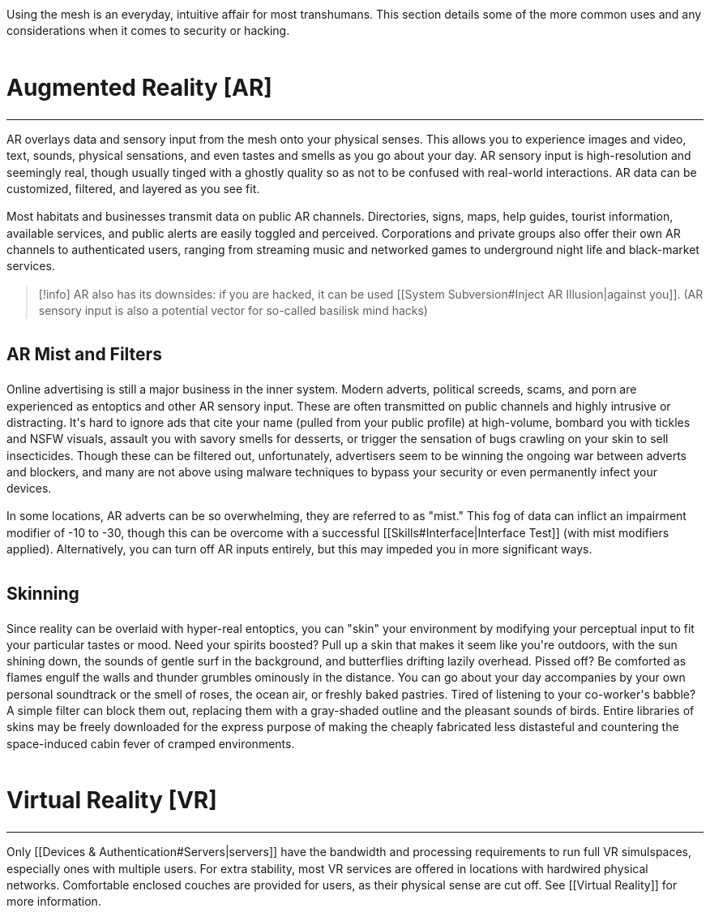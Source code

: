Using the mesh is an everyday, intuitive affair for most transhumans.  This section details some of the more common uses and any considerations when it comes to security or hacking.

# Augmented Reality [AR]
---
AR overlays data and sensory input from the mesh onto your physical senses.  This allows you to experience images and video, text, sounds, physical sensations, and even tastes and smells as you go about your day.  AR sensory input is high-resolution and seemingly real, though usually tinged with a ghostly quality so as not to be confused with real-world interactions.  AR data can be customized, filtered, and layered as you see fit.

Most habitats and businesses transmit data on public AR channels.  Directories, signs, maps, help guides, tourist information, available services, and public alerts are easily toggled and perceived.  Corporations and private groups also offer their own AR channels to authenticated users, ranging from streaming music and networked games to underground night life and black-market services.

> [!info]
> AR also has its downsides: if you are hacked, it can be used [[System Subversion#Inject AR Illusion|against you]].  (AR sensory input is also a potential vector for so-called basilisk mind hacks)


## AR Mist and Filters
Online advertising is still a major business in the inner system.  Modern adverts, political screeds, scams, and porn are experienced as entoptics and other AR sensory input.  These are often transmitted on public channels and highly intrusive or distracting.  It's hard to ignore ads that cite your name (pulled from your public profile) at high-volume, bombard you with tickles and NSFW visuals, assault you with savory smells for desserts, or trigger the sensation of bugs crawling on your skin to sell insecticides.  Though these can be filtered out, unfortunately, advertisers seem to be winning the ongoing war between adverts and blockers, and many are not above using malware techniques to bypass your security or even permanently infect your devices.

In some locations, AR adverts can be so overwhelming, they are referred to as "mist."  This fog of data can inflict an impairment modifier of -10 to -30, though this can be overcome with a successful [[Skills#Interface|Interface Test]] (with mist modifiers applied).  Alternatively, you can turn off AR inputs entirely, but this may impeded you in more significant ways.

## Skinning
Since reality can be overlaid with hyper-real entoptics, you can "skin" your environment by modifying your perceptual input to fit your particular tastes or mood.  Need your spirits boosted?  Pull up a skin that makes it seem like you're outdoors, with the sun shining down, the sounds of gentle surf in the background, and butterflies drifting lazily overhead.  Pissed off?  Be comforted as flames engulf the walls and thunder grumbles ominously in the distance.  You can go about your day accompanies by your own personal soundtrack or the smell of roses, the ocean air, or freshly baked pastries.  Tired of listening to your co-worker's babble?  A simple filter can block them out, replacing them with a gray-shaded outline and the pleasant sounds of birds.  Entire libraries of skins may be freely downloaded for the express purpose of making the cheaply fabricated less distasteful and countering the space-induced cabin fever of cramped environments.


# Virtual Reality [VR]
---
Only [[Devices & Authentication#Servers|servers]] have the bandwidth and processing requirements to run full VR simulspaces, especially ones with multiple users.  For extra stability, most VR services are offered in locations with hardwired physical networks.  Comfortable enclosed couches are provided for users, as their physical sense are cut off.  See [[Virtual Reality]] for more information.
